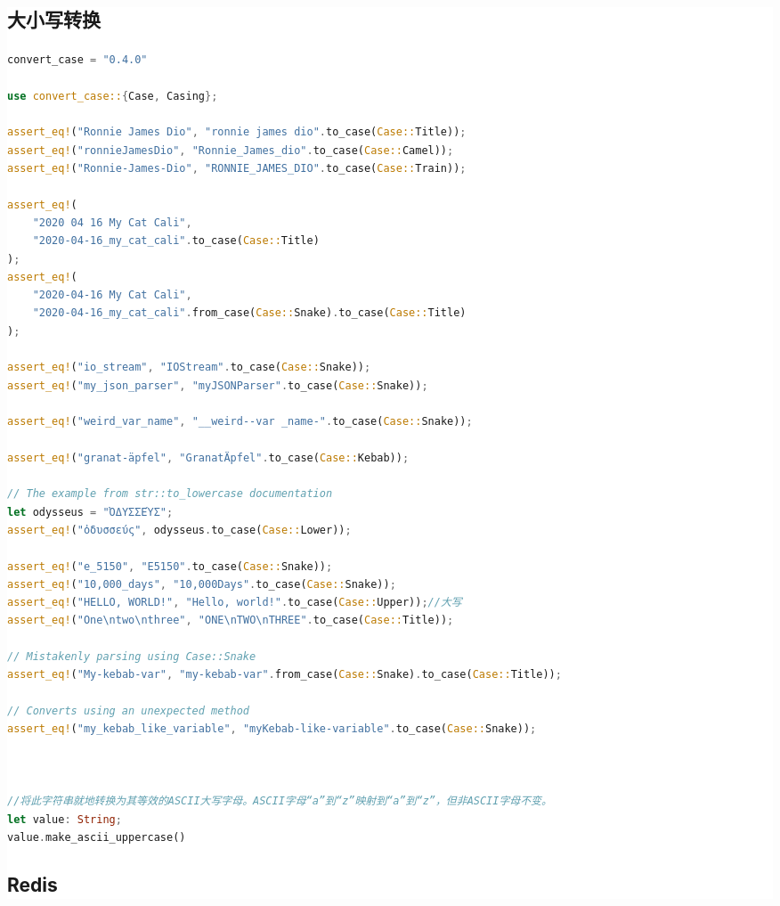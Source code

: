 ## 大小写转换

```rust
convert_case = "0.4.0"

use convert_case::{Case, Casing};

assert_eq!("Ronnie James Dio", "ronnie james dio".to_case(Case::Title));
assert_eq!("ronnieJamesDio", "Ronnie_James_dio".to_case(Case::Camel));
assert_eq!("Ronnie-James-Dio", "RONNIE_JAMES_DIO".to_case(Case::Train));

assert_eq!(
    "2020 04 16 My Cat Cali",
    "2020-04-16_my_cat_cali".to_case(Case::Title)
);
assert_eq!(
    "2020-04-16 My Cat Cali",
    "2020-04-16_my_cat_cali".from_case(Case::Snake).to_case(Case::Title)
);

assert_eq!("io_stream", "IOStream".to_case(Case::Snake));
assert_eq!("my_json_parser", "myJSONParser".to_case(Case::Snake));

assert_eq!("weird_var_name", "__weird--var _name-".to_case(Case::Snake));

assert_eq!("granat-äpfel", "GranatÄpfel".to_case(Case::Kebab));

// The example from str::to_lowercase documentation
let odysseus = "ὈΔΥΣΣΕΎΣ";
assert_eq!("ὀδυσσεύς", odysseus.to_case(Case::Lower));

assert_eq!("e_5150", "E5150".to_case(Case::Snake));
assert_eq!("10,000_days", "10,000Days".to_case(Case::Snake));
assert_eq!("HELLO, WORLD!", "Hello, world!".to_case(Case::Upper));//大写
assert_eq!("One\ntwo\nthree", "ONE\nTWO\nTHREE".to_case(Case::Title));

// Mistakenly parsing using Case::Snake
assert_eq!("My-kebab-var", "my-kebab-var".from_case(Case::Snake).to_case(Case::Title));

// Converts using an unexpected method
assert_eq!("my_kebab_like_variable", "myKebab-like-variable".to_case(Case::Snake));



//将此字符串就地转换为其等效的ASCII大写字母。ASCII字母“a”到“z”映射到“a”到“z”，但非ASCII字母不变。
let value: String;
value.make_ascii_uppercase()
```

## Redis
